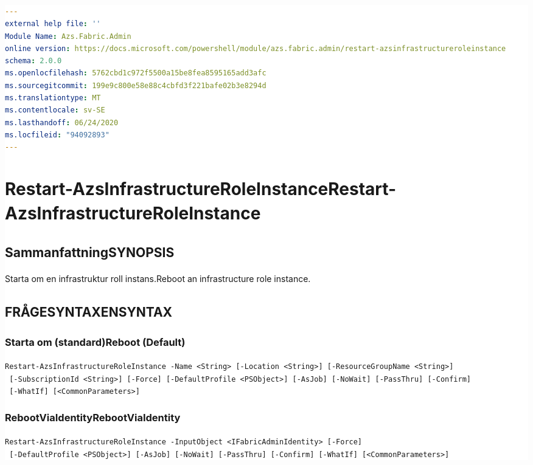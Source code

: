 ```yaml
---
external help file: ''
Module Name: Azs.Fabric.Admin
online version: https://docs.microsoft.com/powershell/module/azs.fabric.admin/restart-azsinfrastructureroleinstance
schema: 2.0.0
ms.openlocfilehash: 5762cbd1c972f5500a15be8fea8595165add3afc
ms.sourcegitcommit: 199e9c800e58e88c4cbfd3f221bafe02b3e8294d
ms.translationtype: MT
ms.contentlocale: sv-SE
ms.lasthandoff: 06/24/2020
ms.locfileid: "94092893"
---
```

# <span data-ttu-id="1e9af-101">Restart-AzsInfrastructureRoleInstance</span><span class="sxs-lookup"><span data-stu-id="1e9af-101">Restart-AzsInfrastructureRoleInstance</span></span>

## <span data-ttu-id="1e9af-102">Sammanfattning</span><span class="sxs-lookup"><span data-stu-id="1e9af-102">SYNOPSIS</span></span>
<span data-ttu-id="1e9af-103">Starta om en infrastruktur roll instans.</span><span class="sxs-lookup"><span data-stu-id="1e9af-103">Reboot an infrastructure role instance.</span></span>

## <span data-ttu-id="1e9af-104">FRÅGESYNTAXEN</span><span class="sxs-lookup"><span data-stu-id="1e9af-104">SYNTAX</span></span>

### <span data-ttu-id="1e9af-105">Starta om (standard)</span><span class="sxs-lookup"><span data-stu-id="1e9af-105">Reboot (Default)</span></span>
```
Restart-AzsInfrastructureRoleInstance -Name <String> [-Location <String>] [-ResourceGroupName <String>]
 [-SubscriptionId <String>] [-Force] [-DefaultProfile <PSObject>] [-AsJob] [-NoWait] [-PassThru] [-Confirm]
 [-WhatIf] [<CommonParameters>]
```

### <span data-ttu-id="1e9af-106">RebootViaIdentity</span><span class="sxs-lookup"><span data-stu-id="1e9af-106">RebootViaIdentity</span></span>
```
Restart-AzsInfrastructureRoleInstance -InputObject <IFabricAdminIdentity> [-Force]
 [-DefaultProfile <PSObject>] [-AsJob] [-NoWait] [-PassThru] [-Confirm] [-WhatIf] [<CommonParameters>]
```
